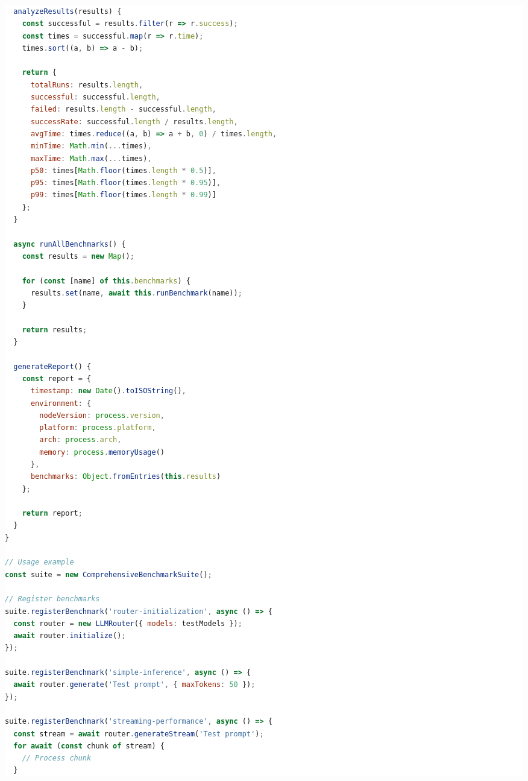 ```javascript
  analyzeResults(results) {
    const successful = results.filter(r => r.success);
    const times = successful.map(r => r.time);
    times.sort((a, b) => a - b);
    
    return {
      totalRuns: results.length,
      successful: successful.length,
      failed: results.length - successful.length,
      successRate: successful.length / results.length,
      avgTime: times.reduce((a, b) => a + b, 0) / times.length,
      minTime: Math.min(...times),
      maxTime: Math.max(...times),
      p50: times[Math.floor(times.length * 0.5)],
      p95: times[Math.floor(times.length * 0.95)],
      p99: times[Math.floor(times.length * 0.99)]
    };
  }
  
  async runAllBenchmarks() {
    const results = new Map();
    
    for (const [name] of this.benchmarks) {
      results.set(name, await this.runBenchmark(name));
    }
    
    return results;
  }
  
  generateReport() {
    const report = {
      timestamp: new Date().toISOString(),
      environment: {
        nodeVersion: process.version,
        platform: process.platform,
        arch: process.arch,
        memory: process.memoryUsage()
      },
      benchmarks: Object.fromEntries(this.results)
    };
    
    return report;
  }
}

// Usage example
const suite = new ComprehensiveBenchmarkSuite();

// Register benchmarks
suite.registerBenchmark('router-initialization', async () => {
  const router = new LLMRouter({ models: testModels });
  await router.initialize();
});

suite.registerBenchmark('simple-inference', async () => {
  await router.generate('Test prompt', { maxTokens: 50 });
});

suite.registerBenchmark('streaming-performance', async () => {
  const stream = await router.generateStream('Test prompt');
  for await (const chunk of stream) {
    // Process chunk
  }
```